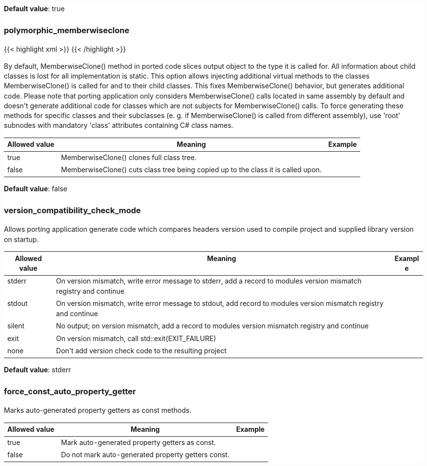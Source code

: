 **Default value**: true

### polymorphic_memberwiseclone ###

{{< highlight xml >}}
<opt name="polymorphic_memberwiseclone" value="true">
    <root class="MyNamespace.MyClass"/>
    <root class="MyNamespace.MyClass2"/>
</opt>
{{< /highlight >}}

By default, MemberwiseClone() method in ported code slices output object to the type it is called for. All information about child classes is lost for all implementation is static. This option allows injecting additional virtual methods to the classes MemberwiseClone() is called for and to their child classes. This fixes MemberwiseClone() behavior, but generates additional code. Please note that porting application only considers MemberwiseClone() calls located in same assembly by default and doesn't generate additional code for classes which are not subjects for MemberwiseClone() calls. To force generating these methods for specific classes and their subclasses (e. g. if MemberwiseClone() is called from different assembly), use 'root' subnodes with mandatory 'class' attributes containing C# class names.

| Allowed value | Meaning | Example
---| ---| ---|
| true | MemberwiseClone() clones full class tree. |
| false | MemberwiseClone() cuts class tree being copied up to the class it is called upon. |

**Default value**: false

### version_compatibility_check_mode ###

Allows porting application generate code which compares headers version used to compile project and supplied library version on startup.

| Allowed value | Meaning | Example
---| ---| ---|
| stderr | On version mismatch, write error message to stderr, add a record to modules version mismatch registry and continue |
| stdout | On version mismatch, write error message to stdout, add record to modules version mismatch registry and continue |
| silent | No output; on version mismatch, add a record to modules version mismatch registry and continue |
| exit | On version mismatch, call std::exit(EXIT_FAILURE) |
| none | Don't add version check code to the resulting project |

**Default value**: stderr

### force_const_auto_property_getter ###

Marks auto-generated property getters as const methods.

| Allowed value | Meaning | Example
---| ---| ---|
| true | Mark auto-generated property getters as const. |
| false | Do not mark auto-generated property getters const. |
